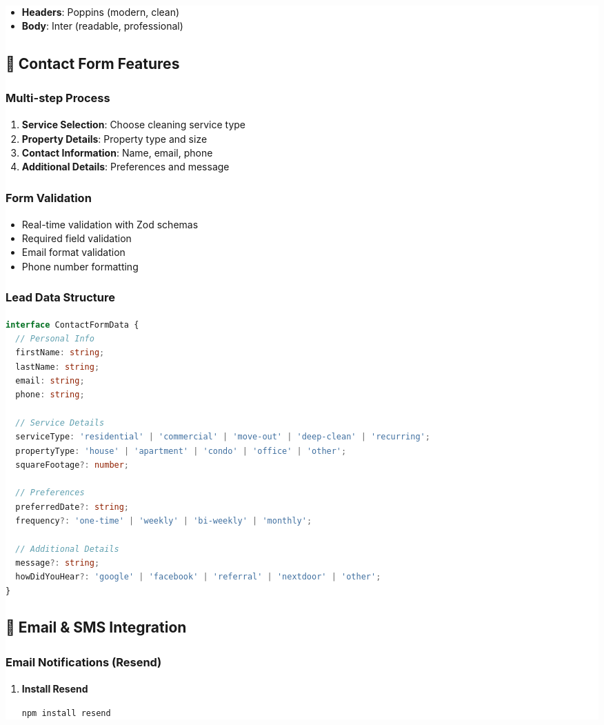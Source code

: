 - **Headers**: Poppins (modern, clean)
- **Body**: Inter (readable, professional)

## 📝 Contact Form Features

### Multi-step Process

1. **Service Selection**: Choose cleaning service type
2. **Property Details**: Property type and size
3. **Contact Information**: Name, email, phone
4. **Additional Details**: Preferences and message

### Form Validation

- Real-time validation with Zod schemas
- Required field validation
- Email format validation
- Phone number formatting

### Lead Data Structure

```typescript
interface ContactFormData {
  // Personal Info
  firstName: string;
  lastName: string;
  email: string;
  phone: string;
  
  // Service Details
  serviceType: 'residential' | 'commercial' | 'move-out' | 'deep-clean' | 'recurring';
  propertyType: 'house' | 'apartment' | 'condo' | 'office' | 'other';
  squareFootage?: number;
  
  // Preferences
  preferredDate?: string;
  frequency?: 'one-time' | 'weekly' | 'bi-weekly' | 'monthly';
  
  // Additional Details
  message?: string;
  howDidYouHear?: 'google' | 'facebook' | 'referral' | 'nextdoor' | 'other';
}
```

## 🔌 Email & SMS Integration

### Email Notifications (Resend)

1. **Install Resend**
   ```bash
   npm install resend
   ```
